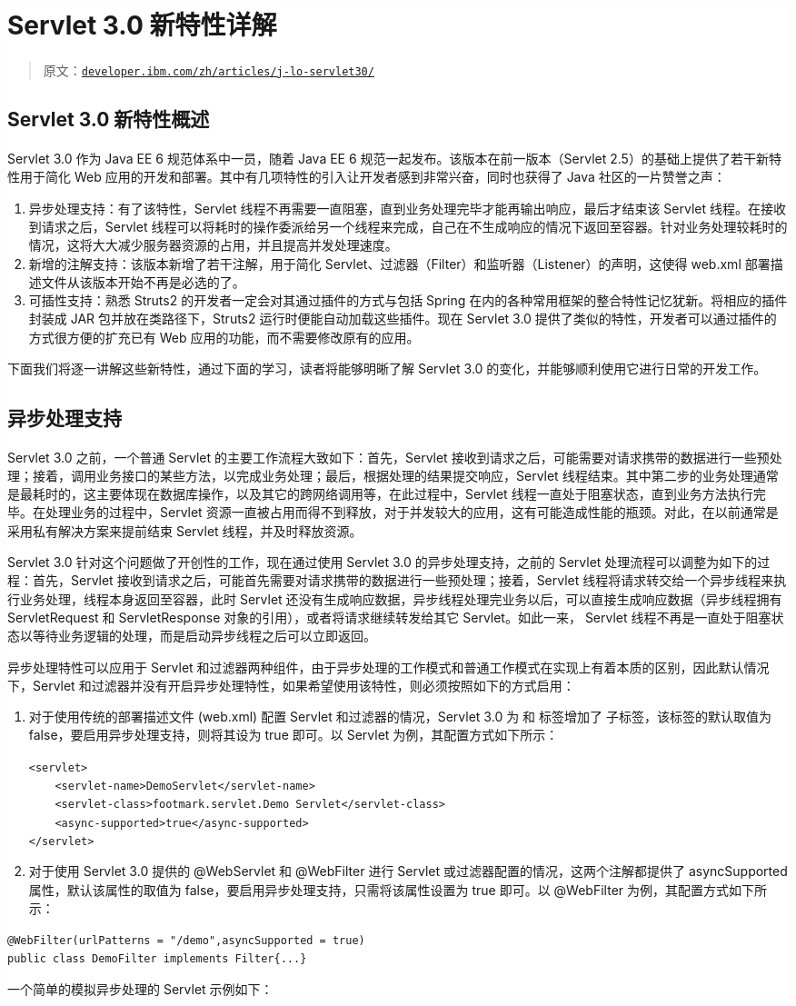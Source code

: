 # Servlet 3.0 新特性详解

> 原文：[`developer.ibm.com/zh/articles/j-lo-servlet30/`](https://developer.ibm.com/zh/articles/j-lo-servlet30/)

## Servlet 3.0 新特性概述

Servlet 3.0 作为 Java EE 6 规范体系中一员，随着 Java EE 6 规范一起发布。该版本在前一版本（Servlet 2.5）的基础上提供了若干新特性用于简化 Web 应用的开发和部署。其中有几项特性的引入让开发者感到非常兴奋，同时也获得了 Java 社区的一片赞誉之声：

1.  异步处理支持：有了该特性，Servlet 线程不再需要一直阻塞，直到业务处理完毕才能再输出响应，最后才结束该 Servlet 线程。在接收到请求之后，Servlet 线程可以将耗时的操作委派给另一个线程来完成，自己在不生成响应的情况下返回至容器。针对业务处理较耗时的情况，这将大大减少服务器资源的占用，并且提高并发处理速度。
2.  新增的注解支持：该版本新增了若干注解，用于简化 Servlet、过滤器（Filter）和监听器（Listener）的声明，这使得 web.xml 部署描述文件从该版本开始不再是必选的了。
3.  可插性支持：熟悉 Struts2 的开发者一定会对其通过插件的方式与包括 Spring 在内的各种常用框架的整合特性记忆犹新。将相应的插件封装成 JAR 包并放在类路径下，Struts2 运行时便能自动加载这些插件。现在 Servlet 3.0 提供了类似的特性，开发者可以通过插件的方式很方便的扩充已有 Web 应用的功能，而不需要修改原有的应用。

下面我们将逐一讲解这些新特性，通过下面的学习，读者将能够明晰了解 Servlet 3.0 的变化，并能够顺利使用它进行日常的开发工作。

## 异步处理支持

Servlet 3.0 之前，一个普通 Servlet 的主要工作流程大致如下：首先，Servlet 接收到请求之后，可能需要对请求携带的数据进行一些预处理；接着，调用业务接口的某些方法，以完成业务处理；最后，根据处理的结果提交响应，Servlet 线程结束。其中第二步的业务处理通常是最耗时的，这主要体现在数据库操作，以及其它的跨网络调用等，在此过程中，Servlet 线程一直处于阻塞状态，直到业务方法执行完毕。在处理业务的过程中，Servlet 资源一直被占用而得不到释放，对于并发较大的应用，这有可能造成性能的瓶颈。对此，在以前通常是采用私有解决方案来提前结束 Servlet 线程，并及时释放资源。

Servlet 3.0 针对这个问题做了开创性的工作，现在通过使用 Servlet 3.0 的异步处理支持，之前的 Servlet 处理流程可以调整为如下的过程：首先，Servlet 接收到请求之后，可能首先需要对请求携带的数据进行一些预处理；接着，Servlet 线程将请求转交给一个异步线程来执行业务处理，线程本身返回至容器，此时 Servlet 还没有生成响应数据，异步线程处理完业务以后，可以直接生成响应数据（异步线程拥有 ServletRequest 和 ServletResponse 对象的引用），或者将请求继续转发给其它 Servlet。如此一来， Servlet 线程不再是一直处于阻塞状态以等待业务逻辑的处理，而是启动异步线程之后可以立即返回。

异步处理特性可以应用于 Servlet 和过滤器两种组件，由于异步处理的工作模式和普通工作模式在实现上有着本质的区别，因此默认情况下，Servlet 和过滤器并没有开启异步处理特性，如果希望使用该特性，则必须按照如下的方式启用：

1.  对于使用传统的部署描述文件 (web.xml) 配置 Servlet 和过滤器的情况，Servlet 3.0 为 <servlet>和 <filter>标签增加了 <async-supported>子标签，该标签的默认取值为 false，要启用异步处理支持，则将其设为 true 即可。以 Servlet 为例，其配置方式如下所示：</async-supported></filter></servlet>

    ```
    <servlet>
        <servlet-name>DemoServlet</servlet-name>
        <servlet-class>footmark.servlet.Demo Servlet</servlet-class>
        <async-supported>true</async-supported>
    </servlet> 
    ```

2.  对于使用 Servlet 3.0 提供的 @WebServlet 和 @WebFilter 进行 Servlet 或过滤器配置的情况，这两个注解都提供了 asyncSupported 属性，默认该属性的取值为 false，要启用异步处理支持，只需将该属性设置为 true 即可。以 @WebFilter 为例，其配置方式如下所示：

```
@WebFilter(urlPatterns = "/demo",asyncSupported = true)
public class DemoFilter implements Filter{...} 
```

一个简单的模拟异步处理的 Servlet 示例如下：
